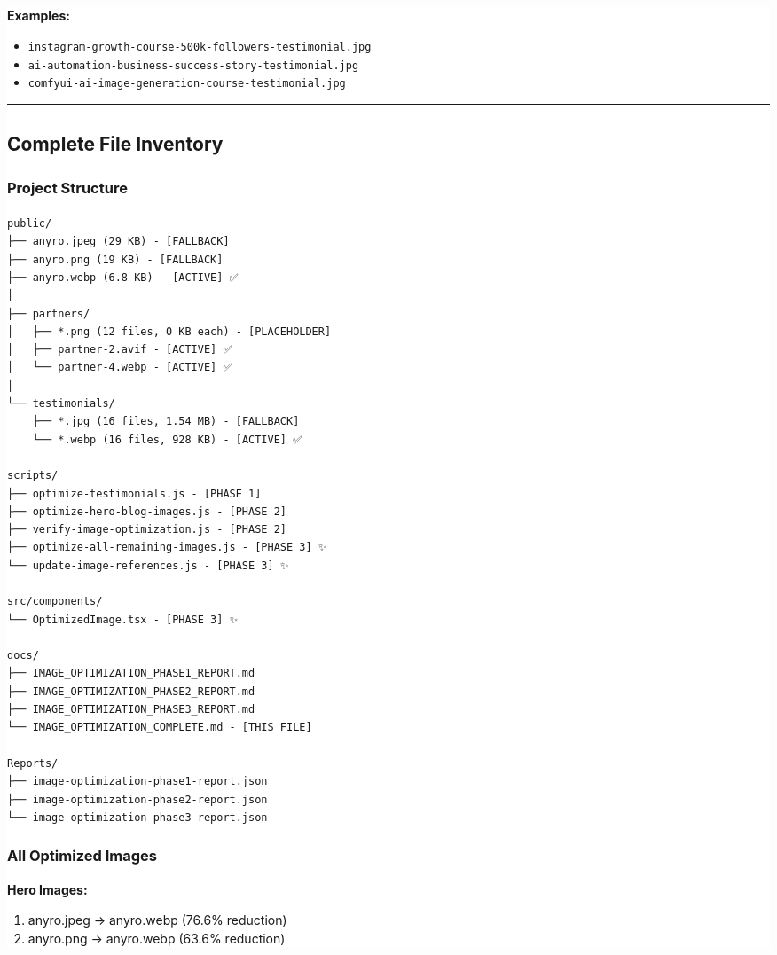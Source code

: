 **Examples:**
- `instagram-growth-course-500k-followers-testimonial.jpg`
- `ai-automation-business-success-story-testimonial.jpg`
- `comfyui-ai-image-generation-course-testimonial.jpg`

---

## Complete File Inventory

### Project Structure

```
public/
├── anyro.jpeg (29 KB) - [FALLBACK]
├── anyro.png (19 KB) - [FALLBACK]
├── anyro.webp (6.8 KB) - [ACTIVE] ✅
│
├── partners/
│   ├── *.png (12 files, 0 KB each) - [PLACEHOLDER]
│   ├── partner-2.avif - [ACTIVE] ✅
│   └── partner-4.webp - [ACTIVE] ✅
│
└── testimonials/
    ├── *.jpg (16 files, 1.54 MB) - [FALLBACK]
    └── *.webp (16 files, 928 KB) - [ACTIVE] ✅

scripts/
├── optimize-testimonials.js - [PHASE 1]
├── optimize-hero-blog-images.js - [PHASE 2]
├── verify-image-optimization.js - [PHASE 2]
├── optimize-all-remaining-images.js - [PHASE 3] ✨
└── update-image-references.js - [PHASE 3] ✨

src/components/
└── OptimizedImage.tsx - [PHASE 3] ✨

docs/
├── IMAGE_OPTIMIZATION_PHASE1_REPORT.md
├── IMAGE_OPTIMIZATION_PHASE2_REPORT.md
├── IMAGE_OPTIMIZATION_PHASE3_REPORT.md
└── IMAGE_OPTIMIZATION_COMPLETE.md - [THIS FILE]

Reports/
├── image-optimization-phase1-report.json
├── image-optimization-phase2-report.json
└── image-optimization-phase3-report.json
```

### All Optimized Images

**Hero Images:**
1. anyro.jpeg → anyro.webp (76.6% reduction)
2. anyro.png → anyro.webp (63.6% reduction)
